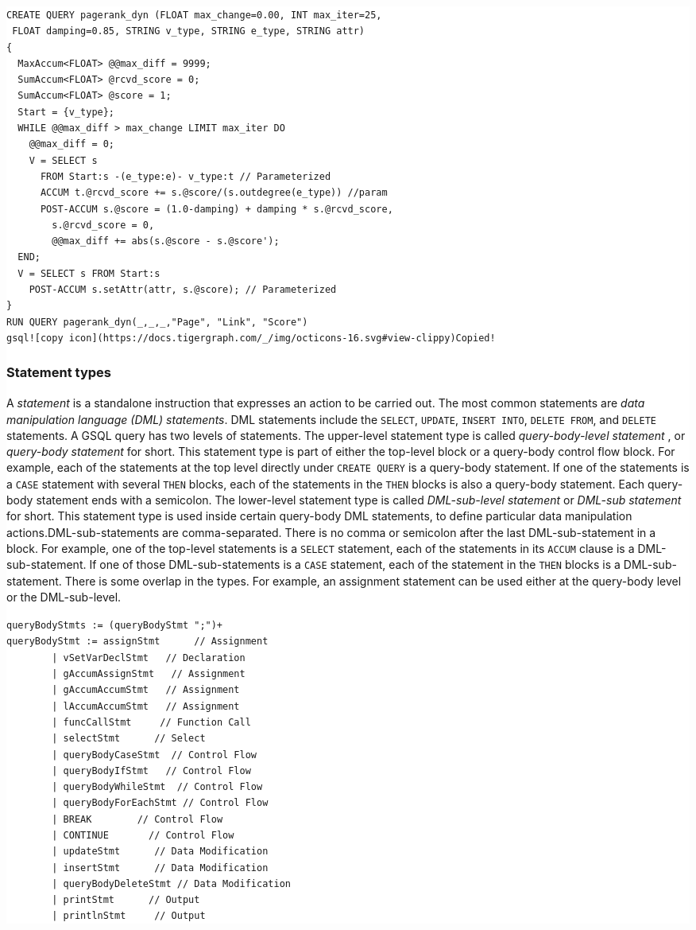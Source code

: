 ```
CREATE QUERY pagerank_dyn (FLOAT max_change=0.00, INT max_iter=25,
 FLOAT damping=0.85, STRING v_type, STRING e_type, STRING attr)
{
  MaxAccum<FLOAT> @@max_diff = 9999;
  SumAccum<FLOAT> @rcvd_score = 0;
  SumAccum<FLOAT> @score = 1;
  Start = {v_type};
  WHILE @@max_diff > max_change LIMIT max_iter DO
    @@max_diff = 0;
    V = SELECT s
      FROM Start:s -(e_type:e)- v_type:t // Parameterized
      ACCUM t.@rcvd_score += s.@score/(s.outdegree(e_type)) //param
      POST-ACCUM s.@score = (1.0-damping) + damping * s.@rcvd_score,
        s.@rcvd_score = 0,
        @@max_diff += abs(s.@score - s.@score');
  END;
  V = SELECT s FROM Start:s
    POST-ACCUM s.setAttr(attr, s.@score); // Parameterized
}
RUN QUERY pagerank_dyn(_,_,_,"Page", "Link", "Score")
gsql![copy icon](https://docs.tigergraph.com/_/img/octicons-16.svg#view-clippy)Copied!

```

### [](https://docs.tigergraph.com/gsql-ref/3.10/querying/query-operations#_statement_types)Statement types
A _statement_ is a standalone instruction that expresses an action to be carried out. The most common statements are _data manipulation language (DML) statements_. DML statements include the `SELECT`, `UPDATE`, `INSERT INTO`, `DELETE FROM`, and `DELETE` statements.
A GSQL query has two levels of statements. The upper-level statement type is called _query-body-level statement_ , or _*query-body statement*_ for short. This statement type is part of either the top-level block or a query-body control flow block. For example, each of the statements at the top level directly under `CREATE QUERY` is a query-body statement. If one of the statements is a `CASE` statement with several `THEN` blocks, each of the statements in the `THEN` blocks is also a query-body statement. Each query-body statement ends with a semicolon.
The lower-level statement type is called _DML-sub-level statement_ or _DML-sub statement_ for short. This statement type is used inside certain query-body DML statements, to define particular data manipulation actions.DML-sub-statements are comma-separated. There is no comma or semicolon after the last DML-sub-statement in a block. For example, one of the top-level statements is a `SELECT` statement, each of the statements in its `ACCUM` clause is a DML-sub-statement. If one of those DML-sub-statements is a `CASE` statement, each of the statement in the `THEN` blocks is a DML-sub-statement.
There is some overlap in the types. For example, an assignment statement can be used either at the query-body level or the DML-sub-level.
```
queryBodyStmts := (queryBodyStmt ";")+
queryBodyStmt := assignStmt      // Assignment
        | vSetVarDeclStmt   // Declaration
        | gAccumAssignStmt   // Assignment
        | gAccumAccumStmt   // Assignment
        | lAccumAccumStmt   // Assignment
        | funcCallStmt     // Function Call
        | selectStmt      // Select
        | queryBodyCaseStmt  // Control Flow
        | queryBodyIfStmt   // Control Flow
        | queryBodyWhileStmt  // Control Flow
        | queryBodyForEachStmt // Control Flow
        | BREAK        // Control Flow
        | CONTINUE       // Control Flow
        | updateStmt      // Data Modification
        | insertStmt      // Data Modification
        | queryBodyDeleteStmt // Data Modification
        | printStmt      // Output
        | printlnStmt     // Output
```